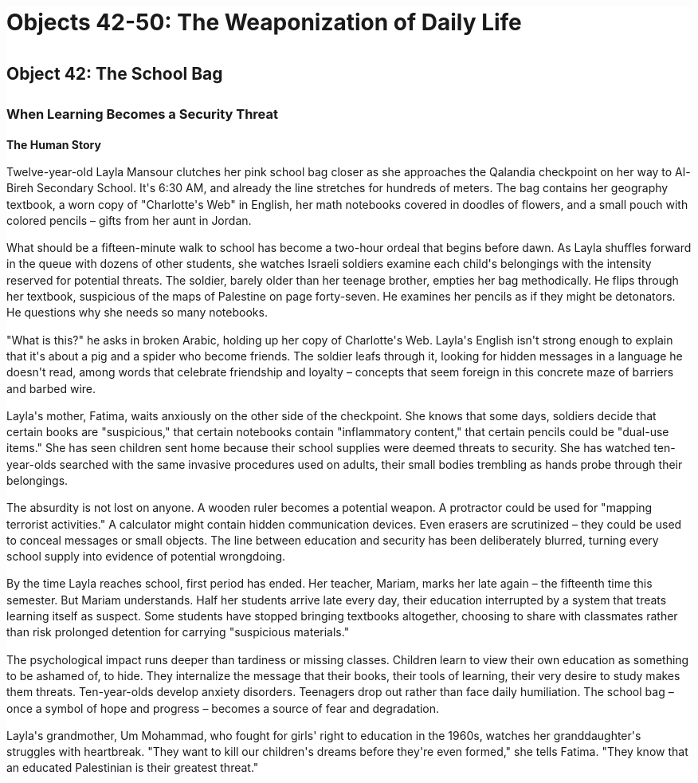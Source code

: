 # Objects 42-50: The Weaponization of Daily Life

## Object 42: The School Bag
### When Learning Becomes a Security Threat

**The Human Story**

Twelve-year-old Layla Mansour clutches her pink school bag closer as she approaches the Qalandia checkpoint on her way to Al-Bireh Secondary School. It's 6:30 AM, and already the line stretches for hundreds of meters. The bag contains her geography textbook, a worn copy of "Charlotte's Web" in English, her math notebooks covered in doodles of flowers, and a small pouch with colored pencils – gifts from her aunt in Jordan.

What should be a fifteen-minute walk to school has become a two-hour ordeal that begins before dawn. As Layla shuffles forward in the queue with dozens of other students, she watches Israeli soldiers examine each child's belongings with the intensity reserved for potential threats. The soldier, barely older than her teenage brother, empties her bag methodically. He flips through her textbook, suspicious of the maps of Palestine on page forty-seven. He examines her pencils as if they might be detonators. He questions why she needs so many notebooks.

"What is this?" he asks in broken Arabic, holding up her copy of Charlotte's Web. Layla's English isn't strong enough to explain that it's about a pig and a spider who become friends. The soldier leafs through it, looking for hidden messages in a language he doesn't read, among words that celebrate friendship and loyalty – concepts that seem foreign in this concrete maze of barriers and barbed wire.

Layla's mother, Fatima, waits anxiously on the other side of the checkpoint. She knows that some days, soldiers decide that certain books are "suspicious," that certain notebooks contain "inflammatory content," that certain pencils could be "dual-use items." She has seen children sent home because their school supplies were deemed threats to security. She has watched ten-year-olds searched with the same invasive procedures used on adults, their small bodies trembling as hands probe through their belongings.

The absurdity is not lost on anyone. A wooden ruler becomes a potential weapon. A protractor could be used for "mapping terrorist activities." A calculator might contain hidden communication devices. Even erasers are scrutinized – they could be used to conceal messages or small objects. The line between education and security has been deliberately blurred, turning every school supply into evidence of potential wrongdoing.

By the time Layla reaches school, first period has ended. Her teacher, Mariam, marks her late again – the fifteenth time this semester. But Mariam understands. Half her students arrive late every day, their education interrupted by a system that treats learning itself as suspect. Some students have stopped bringing textbooks altogether, choosing to share with classmates rather than risk prolonged detention for carrying "suspicious materials."

The psychological impact runs deeper than tardiness or missing classes. Children learn to view their own education as something to be ashamed of, to hide. They internalize the message that their books, their tools of learning, their very desire to study makes them threats. Ten-year-olds develop anxiety disorders. Teenagers drop out rather than face daily humiliation. The school bag – once a symbol of hope and progress – becomes a source of fear and degradation.

Layla's grandmother, Um Mohammad, who fought for girls' right to education in the 1960s, watches her granddaughter's struggles with heartbreak. "They want to kill our children's dreams before they're even formed," she tells Fatima. "They know that an educated Palestinian is their greatest threat."
